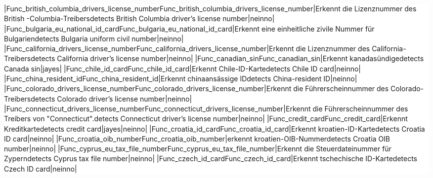 |<span data-ttu-id="66c8e-180">Func_british_columbia_drivers_license_number</span><span class="sxs-lookup"><span data-stu-id="66c8e-180">Func_british_columbia_drivers_license_number</span></span>|<span data-ttu-id="66c8e-181">Erkennt die Lizenznummer des British -Columbia-Treibers</span><span class="sxs-lookup"><span data-stu-id="66c8e-181">detects British Columbia driver’s license number</span></span>|<span data-ttu-id="66c8e-182">nein</span><span class="sxs-lookup"><span data-stu-id="66c8e-182">no</span></span>|
|<span data-ttu-id="66c8e-183">Func_bulgaria_eu_national_id_card</span><span class="sxs-lookup"><span data-stu-id="66c8e-183">Func_bulgaria_eu_national_id_card</span></span>|<span data-ttu-id="66c8e-184">Erkennt eine einheitliche zivile Nummer für Bulgarien</span><span class="sxs-lookup"><span data-stu-id="66c8e-184">detects Bulgaria uniform civil number</span></span>|<span data-ttu-id="66c8e-185">nein</span><span class="sxs-lookup"><span data-stu-id="66c8e-185">no</span></span>|
|<span data-ttu-id="66c8e-186">Func_california_drivers_license_number</span><span class="sxs-lookup"><span data-stu-id="66c8e-186">Func_california_drivers_license_number</span></span>|<span data-ttu-id="66c8e-187">Erkennt die Lizenznummer des California-Treibers</span><span class="sxs-lookup"><span data-stu-id="66c8e-187">detects California driver’s license number</span></span>|<span data-ttu-id="66c8e-188">nein</span><span class="sxs-lookup"><span data-stu-id="66c8e-188">no</span></span>|
|<span data-ttu-id="66c8e-189">Func_canadian_sin</span><span class="sxs-lookup"><span data-stu-id="66c8e-189">Func_canadian_sin</span></span>|<span data-ttu-id="66c8e-190">Erkennt kanadasündige</span><span class="sxs-lookup"><span data-stu-id="66c8e-190">detects Canada sin</span></span>|<span data-ttu-id="66c8e-191">ja</span><span class="sxs-lookup"><span data-stu-id="66c8e-191">yes</span></span>|
|<span data-ttu-id="66c8e-192">Func_chile_id_card</span><span class="sxs-lookup"><span data-stu-id="66c8e-192">Func_chile_id_card</span></span>|<span data-ttu-id="66c8e-193">Erkennt Chile-ID-Karte</span><span class="sxs-lookup"><span data-stu-id="66c8e-193">detects Chile ID card</span></span>|<span data-ttu-id="66c8e-194">nein</span><span class="sxs-lookup"><span data-stu-id="66c8e-194">no</span></span>|
|<span data-ttu-id="66c8e-195">Func_china_resident_id</span><span class="sxs-lookup"><span data-stu-id="66c8e-195">Func_china_resident_id</span></span>|<span data-ttu-id="66c8e-196">Erkennt chinaansässige ID</span><span class="sxs-lookup"><span data-stu-id="66c8e-196">detects China-resident ID</span></span>|<span data-ttu-id="66c8e-197">nein</span><span class="sxs-lookup"><span data-stu-id="66c8e-197">no</span></span>|
|<span data-ttu-id="66c8e-198">Func_colorado_drivers_license_number</span><span class="sxs-lookup"><span data-stu-id="66c8e-198">Func_colorado_drivers_license_number</span></span>|<span data-ttu-id="66c8e-199">Erkennt die Führerscheinnummer des Colorado-Treibers</span><span class="sxs-lookup"><span data-stu-id="66c8e-199">detects Colorado driver’s license number</span></span>|<span data-ttu-id="66c8e-200">nein</span><span class="sxs-lookup"><span data-stu-id="66c8e-200">no</span></span>|
|<span data-ttu-id="66c8e-201">Func_connecticut_drivers_license_number</span><span class="sxs-lookup"><span data-stu-id="66c8e-201">Func_connecticut_drivers_license_number</span></span>|<span data-ttu-id="66c8e-202">Erkennt die Führerscheinnummer des Treibers von "Connecticut".</span><span class="sxs-lookup"><span data-stu-id="66c8e-202">detects Connecticut driver’s license number</span></span>|<span data-ttu-id="66c8e-203">nein</span><span class="sxs-lookup"><span data-stu-id="66c8e-203">no</span></span>|
|<span data-ttu-id="66c8e-204">Func_credit_card</span><span class="sxs-lookup"><span data-stu-id="66c8e-204">Func_credit_card</span></span>|<span data-ttu-id="66c8e-205">Erkennt Kreditkarte</span><span class="sxs-lookup"><span data-stu-id="66c8e-205">detects credit card</span></span>|<span data-ttu-id="66c8e-206">ja</span><span class="sxs-lookup"><span data-stu-id="66c8e-206">yes</span></span>|<span data-ttu-id="66c8e-207">nein</span><span class="sxs-lookup"><span data-stu-id="66c8e-207">no</span></span>|
|<span data-ttu-id="66c8e-208">Func_croatia_id_card</span><span class="sxs-lookup"><span data-stu-id="66c8e-208">Func_croatia_id_card</span></span>|<span data-ttu-id="66c8e-209">Erkennt kroatien-ID-Karte</span><span class="sxs-lookup"><span data-stu-id="66c8e-209">detects Croatia ID card</span></span>|<span data-ttu-id="66c8e-210">nein</span><span class="sxs-lookup"><span data-stu-id="66c8e-210">no</span></span>|
|<span data-ttu-id="66c8e-211">Func_croatia_oib_number</span><span class="sxs-lookup"><span data-stu-id="66c8e-211">Func_croatia_oib_number</span></span>|<span data-ttu-id="66c8e-212">erkennt kroatien-OIB-Nummer</span><span class="sxs-lookup"><span data-stu-id="66c8e-212">detects Croatia OIB number</span></span>|<span data-ttu-id="66c8e-213">nein</span><span class="sxs-lookup"><span data-stu-id="66c8e-213">no</span></span>|
|<span data-ttu-id="66c8e-214">Func_cyprus_eu_tax_file_number</span><span class="sxs-lookup"><span data-stu-id="66c8e-214">Func_cyprus_eu_tax_file_number</span></span>|<span data-ttu-id="66c8e-215">Erkennt die Steuerdateinummer für Zypern</span><span class="sxs-lookup"><span data-stu-id="66c8e-215">detects Cyprus tax file number</span></span>|<span data-ttu-id="66c8e-216">nein</span><span class="sxs-lookup"><span data-stu-id="66c8e-216">no</span></span>|
|<span data-ttu-id="66c8e-217">Func_czech_id_card</span><span class="sxs-lookup"><span data-stu-id="66c8e-217">Func_czech_id_card</span></span>|<span data-ttu-id="66c8e-218">Erkennt tschechische ID-Karte</span><span class="sxs-lookup"><span data-stu-id="66c8e-218">detects Czech ID card</span></span>|<span data-ttu-id="66c8e-219">nein</span><span class="sxs-lookup"><span data-stu-id="66c8e-219">no</span></span>|